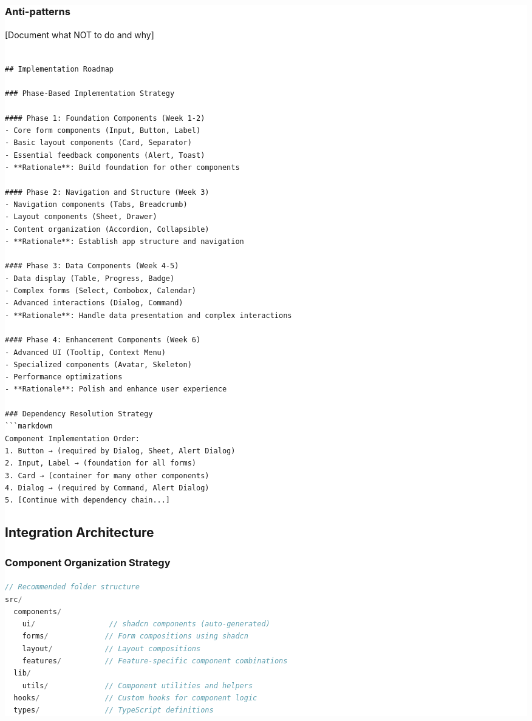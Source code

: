 ### Anti-patterns
[Document what NOT to do and why]
```

## Implementation Roadmap

### Phase-Based Implementation Strategy

#### Phase 1: Foundation Components (Week 1-2)
- Core form components (Input, Button, Label)
- Basic layout components (Card, Separator)
- Essential feedback components (Alert, Toast)
- **Rationale**: Build foundation for other components

#### Phase 2: Navigation and Structure (Week 3)
- Navigation components (Tabs, Breadcrumb)
- Layout components (Sheet, Drawer)
- Content organization (Accordion, Collapsible)
- **Rationale**: Establish app structure and navigation

#### Phase 3: Data Components (Week 4-5)
- Data display (Table, Progress, Badge)
- Complex forms (Select, Combobox, Calendar)
- Advanced interactions (Dialog, Command)
- **Rationale**: Handle data presentation and complex interactions

#### Phase 4: Enhancement Components (Week 6)
- Advanced UI (Tooltip, Context Menu)
- Specialized components (Avatar, Skeleton)
- Performance optimizations
- **Rationale**: Polish and enhance user experience

### Dependency Resolution Strategy
```markdown
Component Implementation Order:
1. Button → (required by Dialog, Sheet, Alert Dialog)
2. Input, Label → (foundation for all forms)
3. Card → (container for many other components)
4. Dialog → (required by Command, Alert Dialog)
5. [Continue with dependency chain...]
```

## Integration Architecture

### Component Organization Strategy
```typescript
// Recommended folder structure
src/
  components/
    ui/                 // shadcn components (auto-generated)
    forms/             // Form compositions using shadcn
    layout/            // Layout compositions
    features/          // Feature-specific component combinations
  lib/
    utils/             // Component utilities and helpers
  hooks/               // Custom hooks for component logic
  types/               // TypeScript definitions
```
